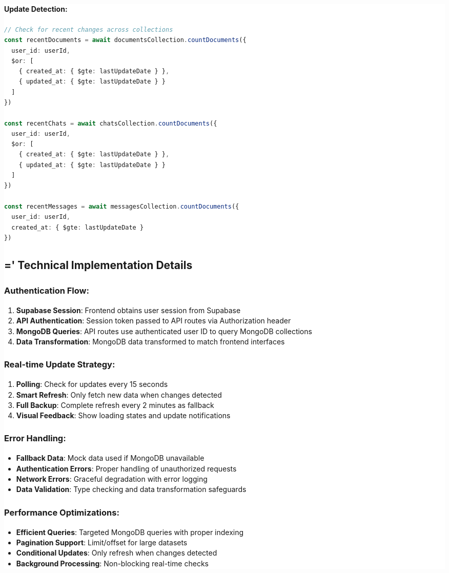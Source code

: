 #### Update Detection:
```typescript
// Check for recent changes across collections
const recentDocuments = await documentsCollection.countDocuments({
  user_id: userId,
  $or: [
    { created_at: { $gte: lastUpdateDate } },
    { updated_at: { $gte: lastUpdateDate } }
  ]
})

const recentChats = await chatsCollection.countDocuments({
  user_id: userId,
  $or: [
    { created_at: { $gte: lastUpdateDate } },
    { updated_at: { $gte: lastUpdateDate } }
  ]
})

const recentMessages = await messagesCollection.countDocuments({
  user_id: userId,
  created_at: { $gte: lastUpdateDate }
})
```

## =' Technical Implementation Details

### Authentication Flow:
1. **Supabase Session**: Frontend obtains user session from Supabase
2. **API Authentication**: Session token passed to API routes via Authorization header
3. **MongoDB Queries**: API routes use authenticated user ID to query MongoDB collections
4. **Data Transformation**: MongoDB data transformed to match frontend interfaces

### Real-time Update Strategy:
1. **Polling**: Check for updates every 15 seconds
2. **Smart Refresh**: Only fetch new data when changes detected
3. **Full Backup**: Complete refresh every 2 minutes as fallback
4. **Visual Feedback**: Show loading states and update notifications

### Error Handling:
- **Fallback Data**: Mock data used if MongoDB unavailable
- **Authentication Errors**: Proper handling of unauthorized requests
- **Network Errors**: Graceful degradation with error logging
- **Data Validation**: Type checking and data transformation safeguards

### Performance Optimizations:
- **Efficient Queries**: Targeted MongoDB queries with proper indexing
- **Pagination Support**: Limit/offset for large datasets
- **Conditional Updates**: Only refresh when changes detected
- **Background Processing**: Non-blocking real-time checks
